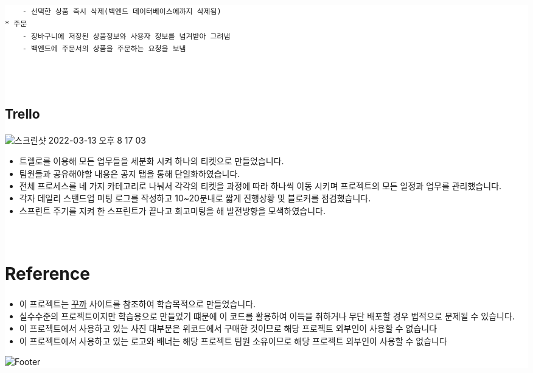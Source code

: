         - 선택한 상품 즉시 삭제(백엔드 데이터베이스에까지 삭제됨)
    * 주문
        - 장바구니에 저장된 상품정보와 사용자 정보를 넘겨받아 그려냄
        - 백엔드에 주문서의 상품을 주문하는 요청을 보냄
<br><br>


## Trello
<img width="1669" alt="스크린샷 2022-03-13 오후 8 17 03" src="https://user-images.githubusercontent.com/60570733/158056941-78f7eece-2557-41c5-a1e3-f6b0407b535c.png">

* 트렐로를 이용해 모든 업무들을 세분화 시켜 하나의 티켓으로 만들었습니다.
* 팀원들과 공유해야할 내용은 공지 탭을 통해 단일화하였습니다.
* 전체 프로세스를 네 가지 카테고리로 나눠서 각각의 티켓을 과정에 따라 하나씩 이동 시키며 프로젝트의 모든 일정과 업무를 관리했습니다.
* 각자 데일리 스탠드업 미팅 로그를 작성하고 10~20분내로 짧게 진행상황 및 블로커를 점검했습니다.
* 스프린트 주기를 지켜 한 스프린트가 끝나고 회고미팅을 해 발전방향을 모색하였습니다.

<br>

# Reference
* 이 프로젝트는 [꾸까](https://kukka.kr) 사이트를 참조하여 학습목적으로 만들었습니다.
* 실수수준의 프로젝트이지만 학습용으로 만들었기 떄문에 이 코드를 활용하여 이득을 취하거나 무단 배포할 경우 법적으로 문제될 수 있습니다.
* 이 프로젝트에서 사용하고 있는 사진 대부분은 위코드에서 구매한 것이므로 해당 프로젝트 외부인이 사용할 수 없습니다
* 이 프로젝트에서 사용하고 있는 로고와 배너는 해당 프로젝트 팀원 소유이므로 해당 프로젝트 외부인이 사용할 수 없습니다

![Footer](https://capsule-render.vercel.app/api?type=waving&color=ffcc51&height=100&section=footer)


